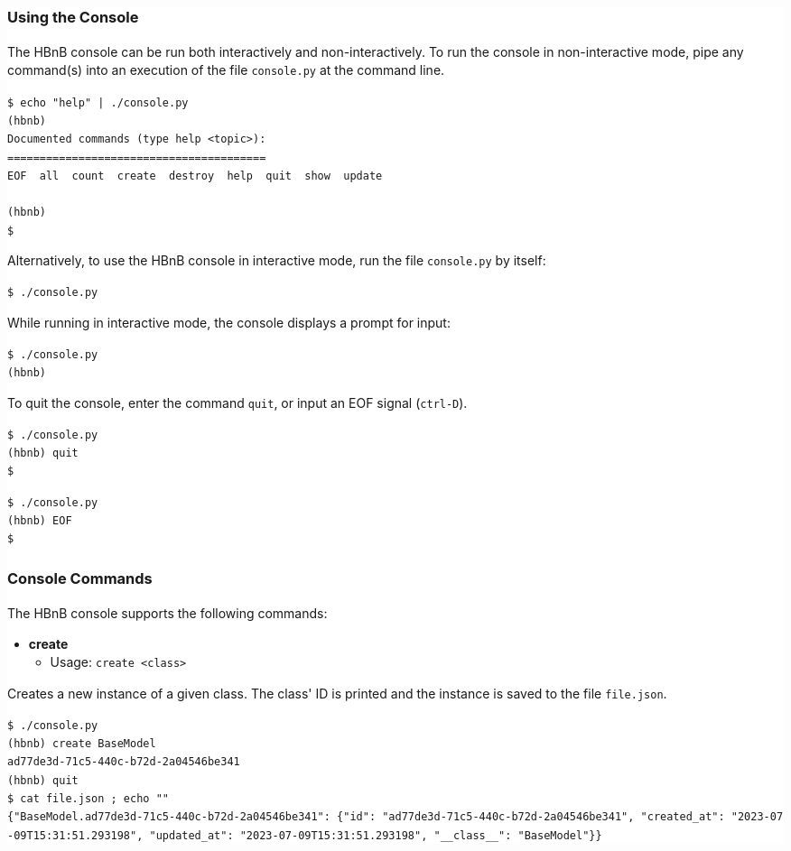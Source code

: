 ### Using the Console

The HBnB console can be run both interactively and non-interactively. 
To run the console in non-interactive mode, pipe any command(s) into an execution 
of the file `console.py` at the command line.

```
$ echo "help" | ./console.py
(hbnb) 
Documented commands (type help <topic>):
========================================
EOF  all  count  create  destroy  help  quit  show  update

(hbnb) 
$
```

Alternatively, to use the HBnB console in interactive mode, run the 
file `console.py` by itself:

```
$ ./console.py
```

While running in interactive mode, the console displays a prompt for input:

```
$ ./console.py
(hbnb) 
```

To quit the console, enter the command `quit`, or input an EOF signal 
(`ctrl-D`).

```
$ ./console.py
(hbnb) quit
$
```

```
$ ./console.py
(hbnb) EOF
$
```

### Console Commands

The HBnB console supports the following commands:

* **create**
  * Usage: `create <class>`

Creates a new instance of a given class. The class' ID is printed and 
the instance is saved to the file `file.json`.

```
$ ./console.py
(hbnb) create BaseModel
ad77de3d-71c5-440c-b72d-2a04546be341
(hbnb) quit
$ cat file.json ; echo ""
{"BaseModel.ad77de3d-71c5-440c-b72d-2a04546be341": {"id": "ad77de3d-71c5-440c-b72d-2a04546be341", "created_at": "2023-07-09T15:31:51.293198", "updated_at": "2023-07-09T15:31:51.293198", "__class__": "BaseModel"}}
```
